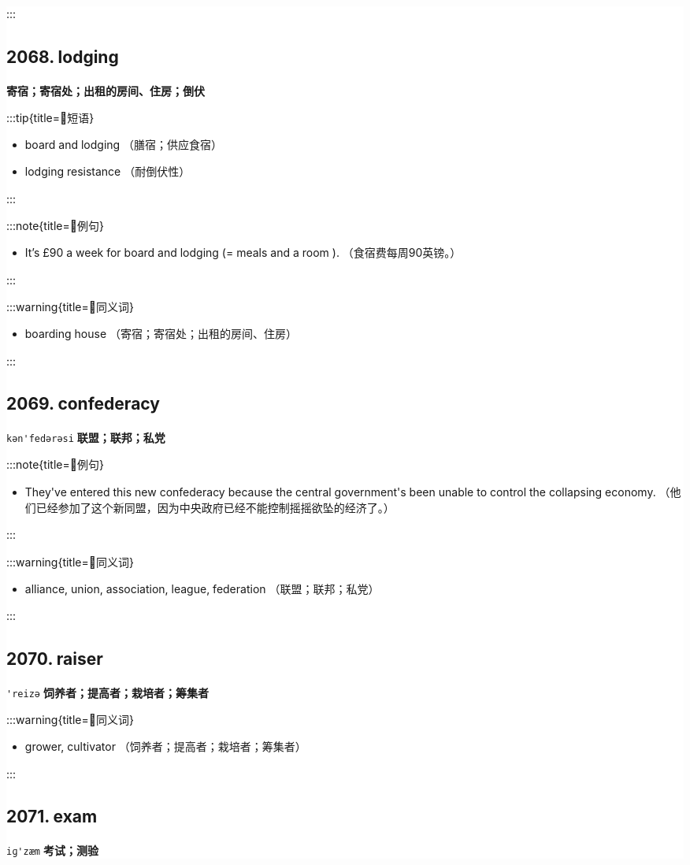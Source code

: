 :::


## 2068. lodging

**寄宿；寄宿处；出租的房间、住房；倒伏**

:::tip{title=🤩短语}

- board and lodging （膳宿；供应食宿）

- lodging resistance （耐倒伏性）

:::

:::note{title=🎤例句}

- It’s £90 a week for board and lodging (= meals and a room ). （食宿费每周90英镑。）

:::

:::warning{title=🤔同义词}

- boarding house （寄宿；寄宿处；出租的房间、住房）

:::


## 2069. confederacy

`kən'fedərəsi`  **联盟；联邦；私党**

:::note{title=🎤例句}

- They've entered this new confederacy because the central government's been unable to control the collapsing economy. （他们已经参加了这个新同盟，因为中央政府已经不能控制摇摇欲坠的经济了。）

:::

:::warning{title=🤔同义词}

- alliance, union, association, league, federation （联盟；联邦；私党）

:::


## 2070. raiser

`'reizə`  **饲养者；提高者；栽培者；筹集者**

:::warning{title=🤔同义词}

- grower, cultivator （饲养者；提高者；栽培者；筹集者）

:::


## 2071. exam

`iɡ'zæm`  **考试；测验**
